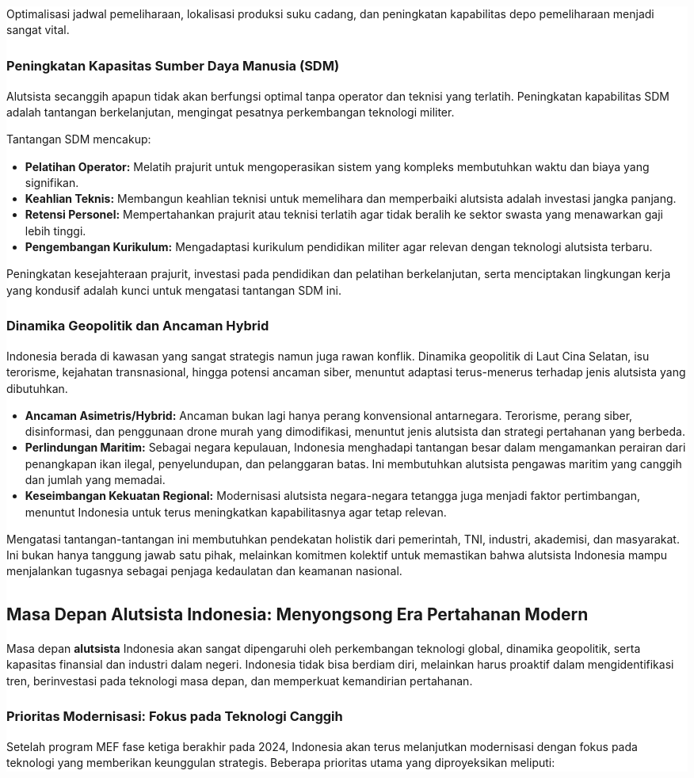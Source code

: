 Optimalisasi jadwal pemeliharaan, lokalisasi produksi suku cadang, dan peningkatan kapabilitas depo pemeliharaan menjadi sangat vital.

### Peningkatan Kapasitas Sumber Daya Manusia (SDM)

Alutsista secanggih apapun tidak akan berfungsi optimal tanpa operator dan teknisi yang terlatih. Peningkatan kapabilitas SDM adalah tantangan berkelanjutan, mengingat pesatnya perkembangan teknologi militer.

Tantangan SDM mencakup:
*   **Pelatihan Operator:** Melatih prajurit untuk mengoperasikan sistem yang kompleks membutuhkan waktu dan biaya yang signifikan.
*   **Keahlian Teknis:** Membangun keahlian teknisi untuk memelihara dan memperbaiki alutsista adalah investasi jangka panjang.
*   **Retensi Personel:** Mempertahankan prajurit atau teknisi terlatih agar tidak beralih ke sektor swasta yang menawarkan gaji lebih tinggi.
*   **Pengembangan Kurikulum:** Mengadaptasi kurikulum pendidikan militer agar relevan dengan teknologi alutsista terbaru.

Peningkatan kesejahteraan prajurit, investasi pada pendidikan dan pelatihan berkelanjutan, serta menciptakan lingkungan kerja yang kondusif adalah kunci untuk mengatasi tantangan SDM ini.

### Dinamika Geopolitik dan Ancaman Hybrid

Indonesia berada di kawasan yang sangat strategis namun juga rawan konflik. Dinamika geopolitik di Laut Cina Selatan, isu terorisme, kejahatan transnasional, hingga potensi ancaman siber, menuntut adaptasi terus-menerus terhadap jenis alutsista yang dibutuhkan.

*   **Ancaman Asimetris/Hybrid:** Ancaman bukan lagi hanya perang konvensional antarnegara. Terorisme, perang siber, disinformasi, dan penggunaan drone murah yang dimodifikasi, menuntut jenis alutsista dan strategi pertahanan yang berbeda.
*   **Perlindungan Maritim:** Sebagai negara kepulauan, Indonesia menghadapi tantangan besar dalam mengamankan perairan dari penangkapan ikan ilegal, penyelundupan, dan pelanggaran batas. Ini membutuhkan alutsista pengawas maritim yang canggih dan jumlah yang memadai.
*   **Keseimbangan Kekuatan Regional:** Modernisasi alutsista negara-negara tetangga juga menjadi faktor pertimbangan, menuntut Indonesia untuk terus meningkatkan kapabilitasnya agar tetap relevan.

Mengatasi tantangan-tantangan ini membutuhkan pendekatan holistik dari pemerintah, TNI, industri, akademisi, dan masyarakat. Ini bukan hanya tanggung jawab satu pihak, melainkan komitmen kolektif untuk memastikan bahwa alutsista Indonesia mampu menjalankan tugasnya sebagai penjaga kedaulatan dan keamanan nasional.

## Masa Depan Alutsista Indonesia: Menyongsong Era Pertahanan Modern

Masa depan **alutsista** Indonesia akan sangat dipengaruhi oleh perkembangan teknologi global, dinamika geopolitik, serta kapasitas finansial dan industri dalam negeri. Indonesia tidak bisa berdiam diri, melainkan harus proaktif dalam mengidentifikasi tren, berinvestasi pada teknologi masa depan, dan memperkuat kemandirian pertahanan.

### Prioritas Modernisasi: Fokus pada Teknologi Canggih

Setelah program MEF fase ketiga berakhir pada 2024, Indonesia akan terus melanjutkan modernisasi dengan fokus pada teknologi yang memberikan keunggulan strategis. Beberapa prioritas utama yang diproyeksikan meliputi:

